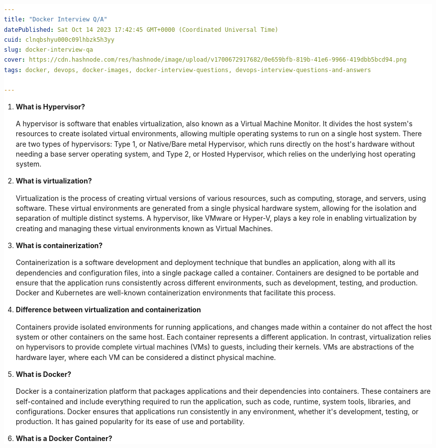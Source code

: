 ```yaml
---
title: "Docker Interview Q/A"
datePublished: Sat Oct 14 2023 17:42:45 GMT+0000 (Coordinated Universal Time)
cuid: clnqbshyu000c09lhbzk5h3yy
slug: docker-interview-qa
cover: https://cdn.hashnode.com/res/hashnode/image/upload/v1700672917682/0e659bfb-819b-41e6-9966-419dbb5bcd94.png
tags: docker, devops, docker-images, docker-interview-questions, devops-interview-questions-and-answers

---
```


1. **What is Hypervisor?**
    
    A hypervisor is software that enables virtualization, also known as a Virtual Machine Monitor. It divides the host system's resources to create isolated virtual environments, allowing multiple operating systems to run on a single host system. There are two types of hypervisors: Type 1, or Native/Bare metal Hypervisor, which runs directly on the host's hardware without needing a base server operating system, and Type 2, or Hosted Hypervisor, which relies on the underlying host operating system.
    
2. **What is virtualization?**
    
    Virtualization is the process of creating virtual versions of various resources, such as computing, storage, and servers, using software. These virtual environments are generated from a single physical hardware system, allowing for the isolation and separation of multiple distinct systems. A hypervisor, like VMware or Hyper-V, plays a key role in enabling virtualization by creating and managing these virtual environments known as Virtual Machines.
    
3. **What is containerization?**
    
    Containerization is a software development and deployment technique that bundles an application, along with all its dependencies and configuration files, into a single package called a container. Containers are designed to be portable and ensure that the application runs consistently across different environments, such as development, testing, and production. Docker and Kubernetes are well-known containerization environments that facilitate this process.
    
4. **Difference between virtualization and containerization**
    
    Containers provide isolated environments for running applications, and changes made within a container do not affect the host system or other containers on the same host. Each container represents a different application. In contrast, virtualization relies on hypervisors to provide complete virtual machines (VMs) to guests, including their kernels. VMs are abstractions of the hardware layer, where each VM can be considered a distinct physical machine.
    
5. **What is Docker?**
    
    Docker is a containerization platform that packages applications and their dependencies into containers. These containers are self-contained and include everything required to run the application, such as code, runtime, system tools, libraries, and configurations. Docker ensures that applications run consistently in any environment, whether it's development, testing, or production. It has gained popularity for its ease of use and portability.
    
6. **What is a Docker Container?**
    